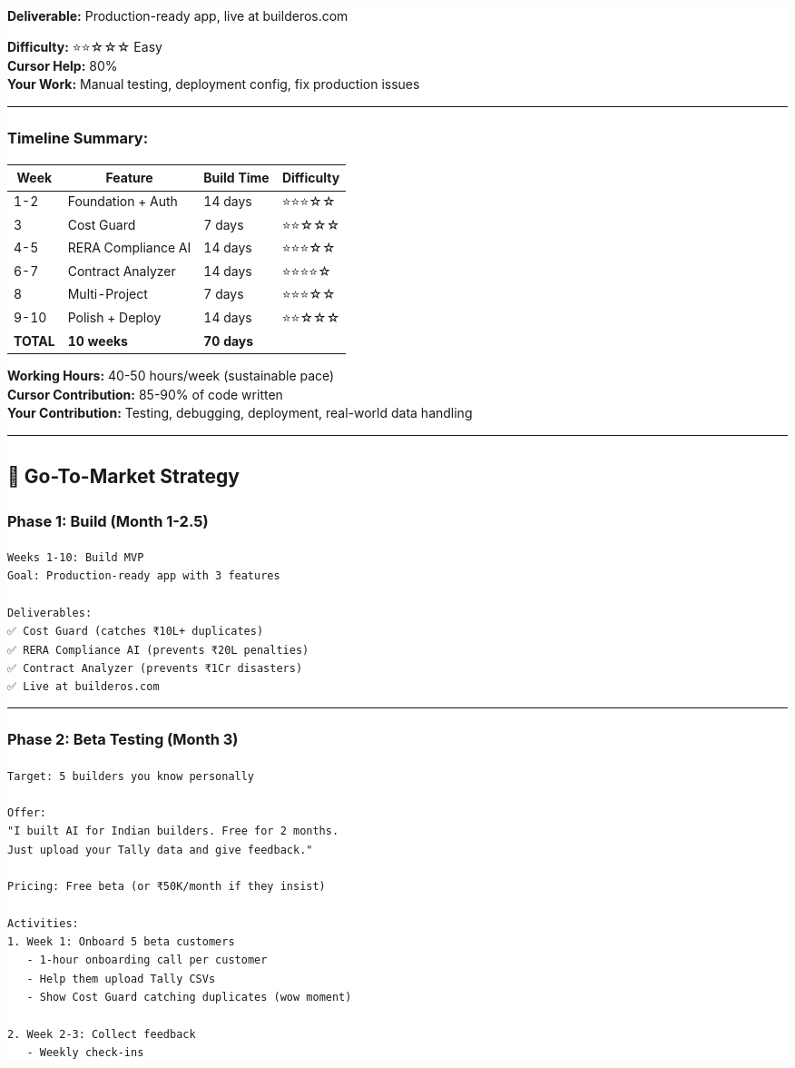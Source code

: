 **Deliverable:** Production-ready app, live at builderos.com

**Difficulty:** ⭐⭐☆☆☆ Easy  
**Cursor Help:** 80%  
**Your Work:** Manual testing, deployment config, fix production issues

---

### **Timeline Summary:**

| Week | Feature | Build Time | Difficulty |
|------|---------|-----------|------------|
| 1-2 | Foundation + Auth | 14 days | ⭐⭐⭐☆☆ |
| 3 | Cost Guard | 7 days | ⭐⭐☆☆☆ |
| 4-5 | RERA Compliance AI | 14 days | ⭐⭐⭐☆☆ |
| 6-7 | Contract Analyzer | 14 days | ⭐⭐⭐⭐☆ |
| 8 | Multi-Project | 7 days | ⭐⭐⭐☆☆ |
| 9-10 | Polish + Deploy | 14 days | ⭐⭐☆☆☆ |
| **TOTAL** | **10 weeks** | **70 days** | |

**Working Hours:** 40-50 hours/week (sustainable pace)  
**Cursor Contribution:** 85-90% of code written  
**Your Contribution:** Testing, debugging, deployment, real-world data handling

---

## 🚀 Go-To-Market Strategy

### **Phase 1: Build (Month 1-2.5)**
```
Weeks 1-10: Build MVP
Goal: Production-ready app with 3 features

Deliverables:
✅ Cost Guard (catches ₹10L+ duplicates)
✅ RERA Compliance AI (prevents ₹20L penalties)
✅ Contract Analyzer (prevents ₹1Cr disasters)
✅ Live at builderos.com
```

---

### **Phase 2: Beta Testing (Month 3)**
```
Target: 5 builders you know personally

Offer:
"I built AI for Indian builders. Free for 2 months. 
Just upload your Tally data and give feedback."

Pricing: Free beta (or ₹50K/month if they insist)

Activities:
1. Week 1: Onboard 5 beta customers
   - 1-hour onboarding call per customer
   - Help them upload Tally CSVs
   - Show Cost Guard catching duplicates (wow moment)

2. Week 2-3: Collect feedback
   - Weekly check-ins
```